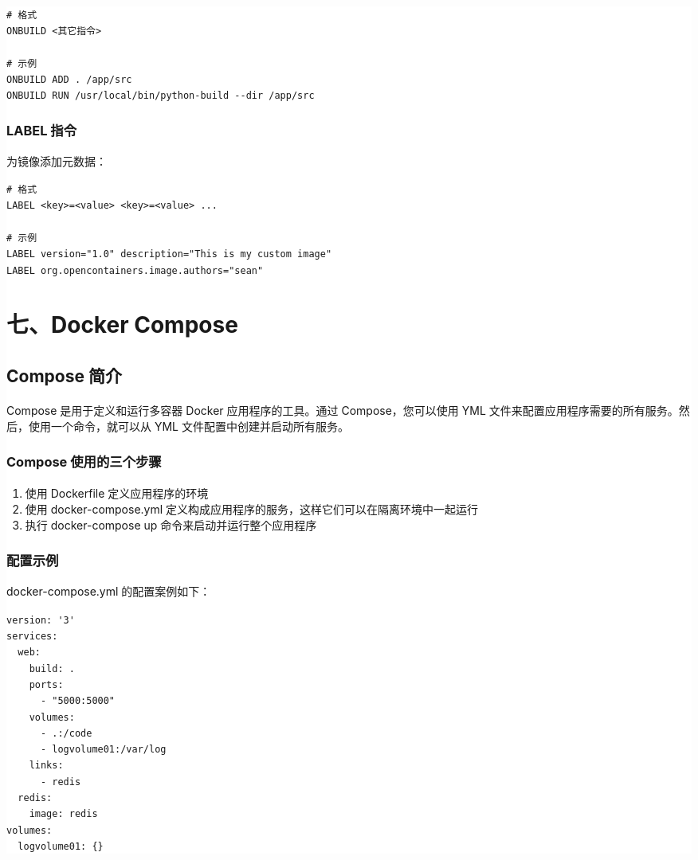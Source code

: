 ```text
# 格式
ONBUILD <其它指令>

# 示例
ONBUILD ADD . /app/src
ONBUILD RUN /usr/local/bin/python-build --dir /app/src
```

### LABEL 指令

为镜像添加元数据：

```text
# 格式
LABEL <key>=<value> <key>=<value> ...

# 示例
LABEL version="1.0" description="This is my custom image"
LABEL org.opencontainers.image.authors="sean"
```

# 七、Docker Compose


## Compose 简介

Compose 是用于定义和运行多容器 Docker 应用程序的工具。通过 Compose，您可以使用 YML 文件来配置应用程序需要的所有服务。然后，使用一个命令，就可以从 YML 文件配置中创建并启动所有服务。

### Compose 使用的三个步骤

1. 使用 Dockerfile 定义应用程序的环境
2. 使用 docker-compose.yml 定义构成应用程序的服务，这样它们可以在隔离环境中一起运行
3. 执行 docker-compose up 命令来启动并运行整个应用程序

### 配置示例

docker-compose.yml 的配置案例如下：

```text
version: '3'
services:
  web:
    build: .
    ports:
      - "5000:5000"
    volumes:
      - .:/code
      - logvolume01:/var/log
    links:
      - redis
  redis:
    image: redis
volumes:
  logvolume01: {}
```
